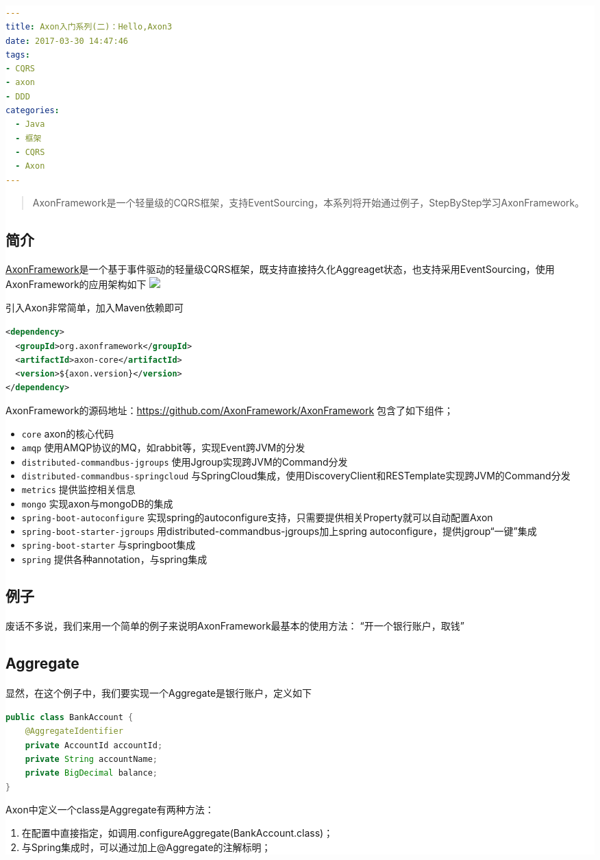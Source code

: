 ```yaml
---
title: Axon入门系列(二)：Hello,Axon3
date: 2017-03-30 14:47:46
tags:
- CQRS
- axon
- DDD
categories: 
  - Java
  - 框架
  - CQRS
  - Axon
---
```

> AxonFramework是一个轻量级的CQRS框架，支持EventSourcing，本系列将开始通过例子，StepByStep学习AxonFramework。

## 简介
[AxonFramework](www.axonframework.org)是一个基于事件驱动的轻量级CQRS框架，既支持直接持久化Aggreaget状态，也支持采用EventSourcing，使用AxonFramework的应用架构如下
![](/images/2017/03/detailed-architecture-overview.png)

引入Axon非常简单，加入Maven依赖即可
```xml
<dependency>
  <groupId>org.axonframework</groupId>
  <artifactId>axon-core</artifactId>
  <version>${axon.version}</version>
</dependency>
```
AxonFramework的源码地址：https://github.com/AxonFramework/AxonFramework
包含了如下组件；
- `core` axon的核心代码
- `amqp` 使用AMQP协议的MQ，如rabbit等，实现Event跨JVM的分发
- `distributed-commandbus-jgroups` 使用Jgroup实现跨JVM的Command分发
- `distributed-commandbus-springcloud` 与SpringCloud集成，使用DiscoveryClient和RESTemplate实现跨JVM的Command分发
- `metrics` 提供监控相关信息
- `mongo` 实现axon与mongoDB的集成
- `spring-boot-autoconfigure` 实现spring的autoconfigure支持，只需要提供相关Property就可以自动配置Axon
- `spring-boot-starter-jgroups` 用distributed-commandbus-jgroups加上spring autoconfigure，提供jgroup“一键”集成
- `spring-boot-starter` 与springboot集成
- `spring` 提供各种annotation，与spring集成

## 例子
废话不多说，我们来用一个简单的例子来说明AxonFramework最基本的使用方法：
“开一个银行账户，取钱”


## Aggregate
显然，在这个例子中，我们要实现一个Aggregate是银行账户，定义如下
```java
public class BankAccount {
    @AggregateIdentifier
    private AccountId accountId;
    private String accountName;
    private BigDecimal balance;
}
```
Axon中定义一个class是Aggregate有两种方法：
1. 在配置中直接指定，如调用.configureAggregate(BankAccount.class)；
2. 与Spring集成时，可以通过加上@Aggregate的注解标明；
